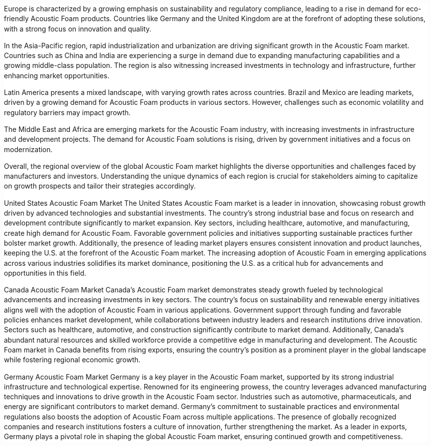 Europe is characterized by a growing emphasis on sustainability and regulatory compliance, leading to a rise in demand for eco-friendly Acoustic Foam products. Countries like Germany and the United Kingdom are at the forefront of adopting these solutions, with a strong focus on innovation and quality.

In the Asia-Pacific region, rapid industrialization and urbanization are driving significant growth in the Acoustic Foam market. Countries such as China and India are experiencing a surge in demand due to expanding manufacturing capabilities and a growing middle-class population. The region is also witnessing increased investments in technology and infrastructure, further enhancing market opportunities.

Latin America presents a mixed landscape, with varying growth rates across countries. Brazil and Mexico are leading markets, driven by a growing demand for Acoustic Foam products in various sectors. However, challenges such as economic volatility and regulatory barriers may impact growth.

The Middle East and Africa are emerging markets for the Acoustic Foam industry, with increasing investments in infrastructure and development projects. The demand for Acoustic Foam solutions is rising, driven by government initiatives and a focus on modernization.

Overall, the regional overview of the global Acoustic Foam market highlights the diverse opportunities and challenges faced by manufacturers and investors. Understanding the unique dynamics of each region is crucial for stakeholders aiming to capitalize on growth prospects and tailor their strategies accordingly.

United States Acoustic Foam Market
The United States Acoustic Foam market is a leader in innovation, showcasing robust growth driven by advanced technologies and substantial investments. The country’s strong industrial base and focus on research and development contribute significantly to market expansion. Key sectors, including healthcare, automotive, and manufacturing, create high demand for Acoustic Foam. Favorable government policies and initiatives supporting sustainable practices further bolster market growth. Additionally, the presence of leading market players ensures consistent innovation and product launches, keeping the U.S. at the forefront of the Acoustic Foam market. The increasing adoption of Acoustic Foam in emerging applications across various industries solidifies its market dominance, positioning the U.S. as a critical hub for advancements and opportunities in this field.

Canada Acoustic Foam Market
Canada’s Acoustic Foam market demonstrates steady growth fueled by technological advancements and increasing investments in key sectors. The country’s focus on sustainability and renewable energy initiatives aligns well with the adoption of Acoustic Foam in various applications. Government support through funding and favorable policies enhances market development, while collaborations between industry leaders and research institutions drive innovation. Sectors such as healthcare, automotive, and construction significantly contribute to market demand. Additionally, Canada’s abundant natural resources and skilled workforce provide a competitive edge in manufacturing and development. The Acoustic Foam market in Canada benefits from rising exports, ensuring the country’s position as a prominent player in the global landscape while fostering regional economic growth.

Germany Acoustic Foam Market
Germany is a key player in the Acoustic Foam market, supported by its strong industrial infrastructure and technological expertise. Renowned for its engineering prowess, the country leverages advanced manufacturing techniques and innovations to drive growth in the Acoustic Foam sector. Industries such as automotive, pharmaceuticals, and energy are significant contributors to market demand. Germany’s commitment to sustainable practices and environmental regulations also boosts the adoption of Acoustic Foam across multiple applications. The presence of globally recognized companies and research institutions fosters a culture of innovation, further strengthening the market. As a leader in exports, Germany plays a pivotal role in shaping the global Acoustic Foam market, ensuring continued growth and competitiveness.
